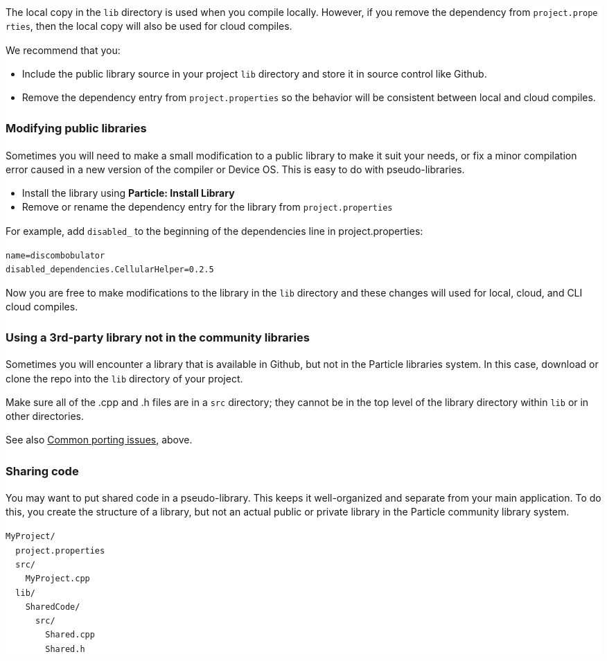 The local copy in the `lib` directory is used when you compile locally. However, if you remove the dependency from `project.properties`, then the local copy will also be used for cloud compiles.

We recommend that you:

- Include the public library source in your project `lib` directory and store it in source control like Github.

- Remove the dependency entry from `project.properties` so the behavior will be consistent between local and cloud compiles.

### Modifying public libraries

Sometimes you will need to make a small modification to a public library to make it suit your needs, or fix a minor compilation error caused in a new version of the compiler or Device OS. This is easy to do with pseudo-libraries.

- Install the library using **Particle: Install Library**
- Remove or rename the dependency entry for the library from `project.properties`

For example, add `disabled_` to the beginning of the dependencies line in project.properties:

```
name=discombobulator
disabled_dependencies.CellularHelper=0.2.5
```

Now you are free to make modifications to the library in the `lib` directory and these changes will used for local, cloud, and CLI cloud compiles.

### Using a 3rd-party library not in the community libraries

Sometimes you will encounter a library that is available in Github, but not in the Particle libraries system. In this case, download or clone the repo into the `lib` directory of your project.

Make sure all of the .cpp and .h files are in a `src` directory; they cannot be in the top level of the library directory within `lib` or in other directories.

See also [Common porting issues](/#common-issues-with-porting-libraries), above.

### Sharing code

You may want to put shared code in a pseudo-library. This keeps it well-organized and separate from your main application. To do this, you create the structure of a library, but not an actual public or private library in the Particle community library system.

```
MyProject/
  project.properties
  src/
    MyProject.cpp
  lib/
    SharedCode/
      src/
        Shared.cpp
        Shared.h                        
```
